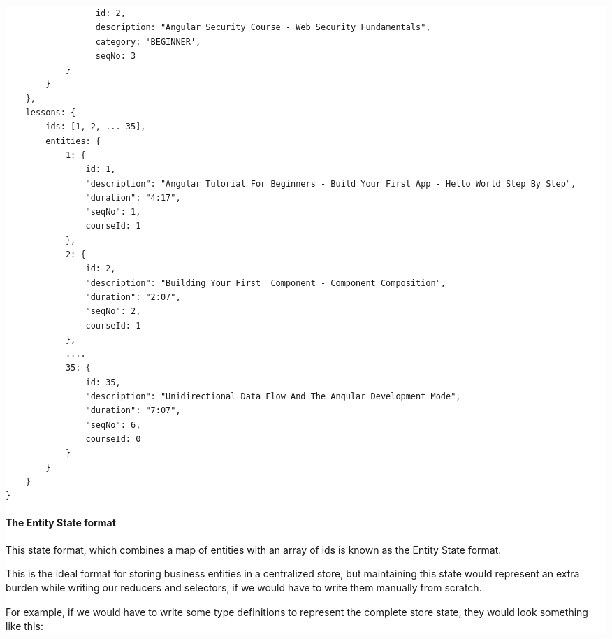 ```json5
                  id: 2,
                  description: "Angular Security Course - Web Security Fundamentals",
                  category: 'BEGINNER',
                  seqNo: 3
            }
        }
    },
    lessons: {
        ids: [1, 2, ... 35],
        entities: {
            1: {
                id: 1,
                "description": "Angular Tutorial For Beginners - Build Your First App - Hello World Step By Step",
                "duration": "4:17",
                "seqNo": 1,
                courseId: 1
            },
            2: {
                id: 2,
                "description": "Building Your First  Component - Component Composition",
                "duration": "2:07",
                "seqNo": 2,
                courseId: 1
            },
            ....
            35: {
                id: 35,
                "description": "Unidirectional Data Flow And The Angular Development Mode",
                "duration": "7:07",
                "seqNo": 6,
                courseId: 0
            }
        }
    }
}
```

#### The Entity State format

This state format, which combines a map of entities with an array of ids is known as the Entity State format.

This is the ideal format for storing business entities in a centralized store, but maintaining this state would
represent an extra burden while writing our reducers and selectors, if we would have to write them manually from
scratch.

For example, if we would have to write some type definitions to represent the complete store state, they would look
something like this:
